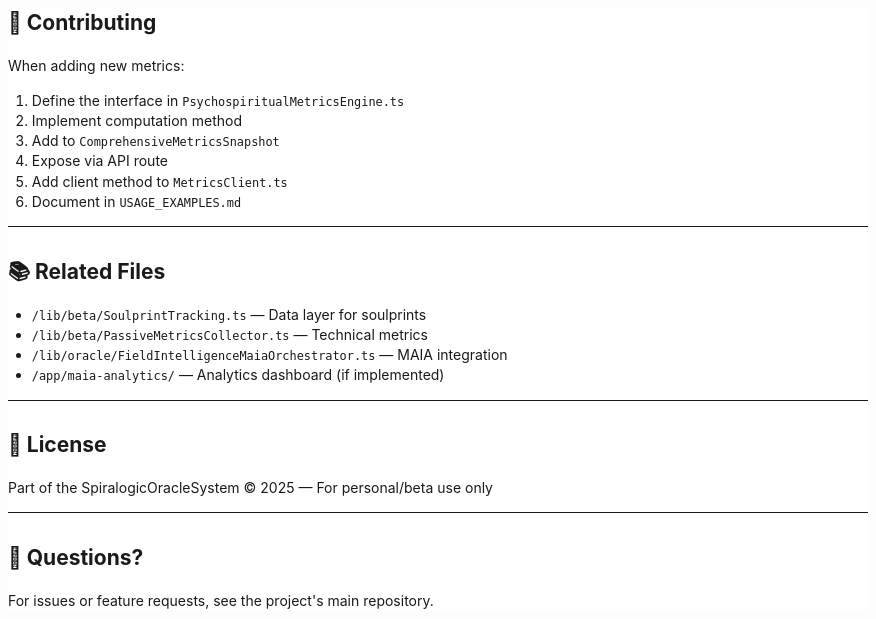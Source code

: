 
## 🤝 Contributing

When adding new metrics:

1. Define the interface in `PsychospiritualMetricsEngine.ts`
2. Implement computation method
3. Add to `ComprehensiveMetricsSnapshot`
4. Expose via API route
5. Add client method to `MetricsClient.ts`
6. Document in `USAGE_EXAMPLES.md`

---

## 📚 Related Files

- `/lib/beta/SoulprintTracking.ts` — Data layer for soulprints
- `/lib/beta/PassiveMetricsCollector.ts` — Technical metrics
- `/lib/oracle/FieldIntelligenceMaiaOrchestrator.ts` — MAIA integration
- `/app/maia-analytics/` — Analytics dashboard (if implemented)

---

## 📄 License

Part of the SpiralogicOracleSystem
© 2025 — For personal/beta use only

---

## 💬 Questions?

For issues or feature requests, see the project's main repository.
